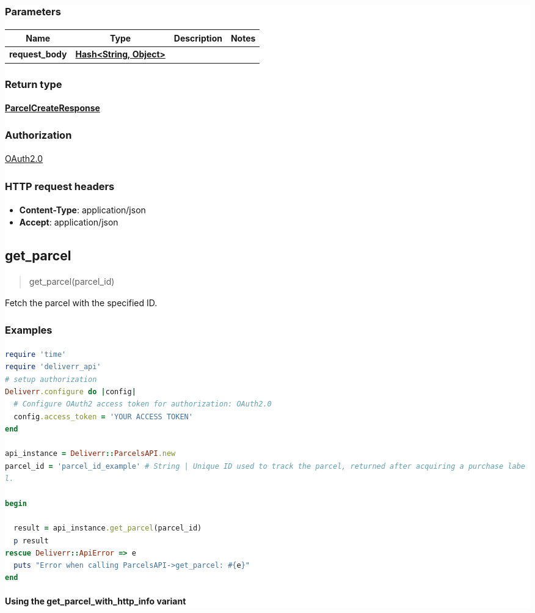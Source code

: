 ### Parameters

| Name | Type | Description | Notes |
| ---- | ---- | ----------- | ----- |
| **request_body** | [**Hash&lt;String, Object&gt;**](Object.md) |  |  |

### Return type

[**ParcelCreateResponse**](ParcelCreateResponse.md)

### Authorization

[OAuth2.0](../README.md#OAuth2.0)

### HTTP request headers

- **Content-Type**: application/json
- **Accept**: application/json


## get_parcel

> <ParcelGetResponse> get_parcel(parcel_id)



Fetch the parcel with the specified ID.

### Examples

```ruby
require 'time'
require 'deliverr_api'
# setup authorization
Deliverr.configure do |config|
  # Configure OAuth2 access token for authorization: OAuth2.0
  config.access_token = 'YOUR ACCESS TOKEN'
end

api_instance = Deliverr::ParcelsAPI.new
parcel_id = 'parcel_id_example' # String | Unique ID used to track the parcel, returned after acquiring a purchase label.

begin
  
  result = api_instance.get_parcel(parcel_id)
  p result
rescue Deliverr::ApiError => e
  puts "Error when calling ParcelsAPI->get_parcel: #{e}"
end
```

#### Using the get_parcel_with_http_info variant
